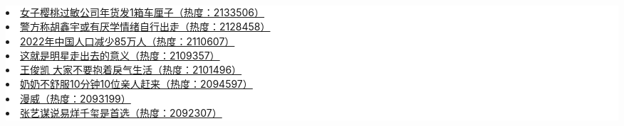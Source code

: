 <li>
<a href="https://s.weibo.com/weibo?q=%23%E5%A5%B3%E5%AD%90%E6%A8%B1%E6%A1%83%E8%BF%87%E6%95%8F%E5%85%AC%E5%8F%B8%E5%B9%B4%E8%B4%A7%E5%8F%911%E7%AE%B1%E8%BD%A6%E5%8E%98%E5%AD%90%23" target="weibo">
女子樱桃过敏公司年货发1箱车厘子（热度：2133506）
</a>
</li>

<li>
<a href="https://s.weibo.com/weibo?q=%23%E8%AD%A6%E6%96%B9%E7%A7%B0%E8%83%A1%E9%91%AB%E5%AE%87%E6%88%96%E6%9C%89%E5%8E%8C%E5%AD%A6%E6%83%85%E7%BB%AA%E8%87%AA%E8%A1%8C%E5%87%BA%E8%B5%B0%23" target="weibo">
警方称胡鑫宇或有厌学情绪自行出走（热度：2128458）
</a>
</li>

<li>
<a href="https://s.weibo.com/weibo?q=%232022%E5%B9%B4%E4%B8%AD%E5%9B%BD%E4%BA%BA%E5%8F%A3%E5%87%8F%E5%B0%9185%E4%B8%87%E4%BA%BA%23" target="weibo">
2022年中国人口减少85万人（热度：2110607）
</a>
</li>

<li>
<a href="https://s.weibo.com/weibo?q=%23%E8%BF%99%E5%B0%B1%E6%98%AF%E6%98%8E%E6%98%9F%E8%B5%B0%E5%87%BA%E5%8E%BB%E7%9A%84%E6%84%8F%E4%B9%89%23" target="weibo">
这就是明星走出去的意义（热度：2109357）
</a>
</li>

<li>
<a href="https://s.weibo.com/weibo?q=%23%E7%8E%8B%E4%BF%8A%E5%87%AF%20%E5%A4%A7%E5%AE%B6%E4%B8%8D%E8%A6%81%E6%8A%B1%E7%9D%80%E6%88%BE%E6%B0%94%E7%94%9F%E6%B4%BB%23" target="weibo">
王俊凯 大家不要抱着戾气生活（热度：2101496）
</a>
</li>

<li>
<a href="https://s.weibo.com/weibo?q=%23%E5%A5%B6%E5%A5%B6%E4%B8%8D%E8%88%92%E6%9C%8D10%E5%88%86%E9%92%9F10%E4%BD%8D%E4%BA%B2%E4%BA%BA%E8%B5%B6%E6%9D%A5%23" target="weibo">
奶奶不舒服10分钟10位亲人赶来（热度：2094597）
</a>
</li>

<li>
<a href="https://s.weibo.com/weibo?q=%23%E6%BC%AB%E5%A8%81%23" target="weibo">
漫威（热度：2093199）
</a>
</li>

<li>
<a href="https://s.weibo.com/weibo?q=%23%E5%BC%A0%E8%89%BA%E8%B0%8B%E8%AF%B4%E6%98%93%E7%83%8A%E5%8D%83%E7%8E%BA%E6%98%AF%E9%A6%96%E9%80%89%23" target="weibo">
张艺谋说易烊千玺是首选（热度：2092307）
</a>
</li>
